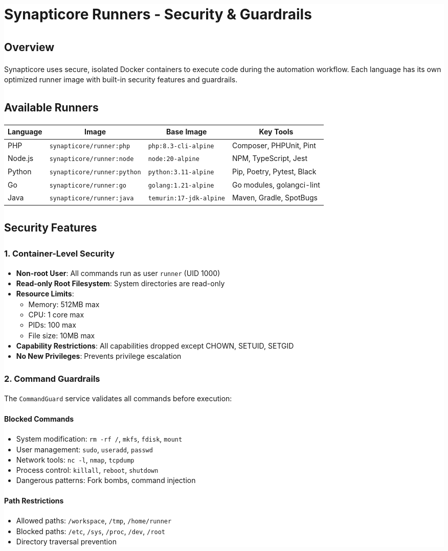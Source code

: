 # Synapticore Runners - Security & Guardrails

## Overview

Synapticore uses secure, isolated Docker containers to execute code during the automation workflow. Each language has its own optimized runner image with built-in security features and guardrails.

## Available Runners

| Language   | Image                       | Base Image               | Key Tools                    |
|------------|---------------------------|-------------------------|------------------------------|
| PHP        | `synapticore/runner:php`   | `php:8.3-cli-alpine`    | Composer, PHPUnit, Pint      |
| Node.js    | `synapticore/runner:node`  | `node:20-alpine`        | NPM, TypeScript, Jest        |
| Python     | `synapticore/runner:python`| `python:3.11-alpine`    | Pip, Poetry, Pytest, Black   |
| Go         | `synapticore/runner:go`    | `golang:1.21-alpine`    | Go modules, golangci-lint    |
| Java       | `synapticore/runner:java`  | `temurin:17-jdk-alpine` | Maven, Gradle, SpotBugs      |

## Security Features

### 1. Container-Level Security

- **Non-root User**: All commands run as user `runner` (UID 1000)
- **Read-only Root Filesystem**: System directories are read-only
- **Resource Limits**:
  - Memory: 512MB max
  - CPU: 1 core max
  - PIDs: 100 max
  - File size: 10MB max
- **Capability Restrictions**: All capabilities dropped except CHOWN, SETUID, SETGID
- **No New Privileges**: Prevents privilege escalation

### 2. Command Guardrails

The `CommandGuard` service validates all commands before execution:

#### Blocked Commands
- System modification: `rm -rf /`, `mkfs`, `fdisk`, `mount`
- User management: `sudo`, `useradd`, `passwd`
- Network tools: `nc -l`, `nmap`, `tcpdump`
- Process control: `killall`, `reboot`, `shutdown`
- Dangerous patterns: Fork bombs, command injection

#### Path Restrictions
- Allowed paths: `/workspace`, `/tmp`, `/home/runner`
- Blocked paths: `/etc`, `/sys`, `/proc`, `/dev`, `/root`
- Directory traversal prevention
